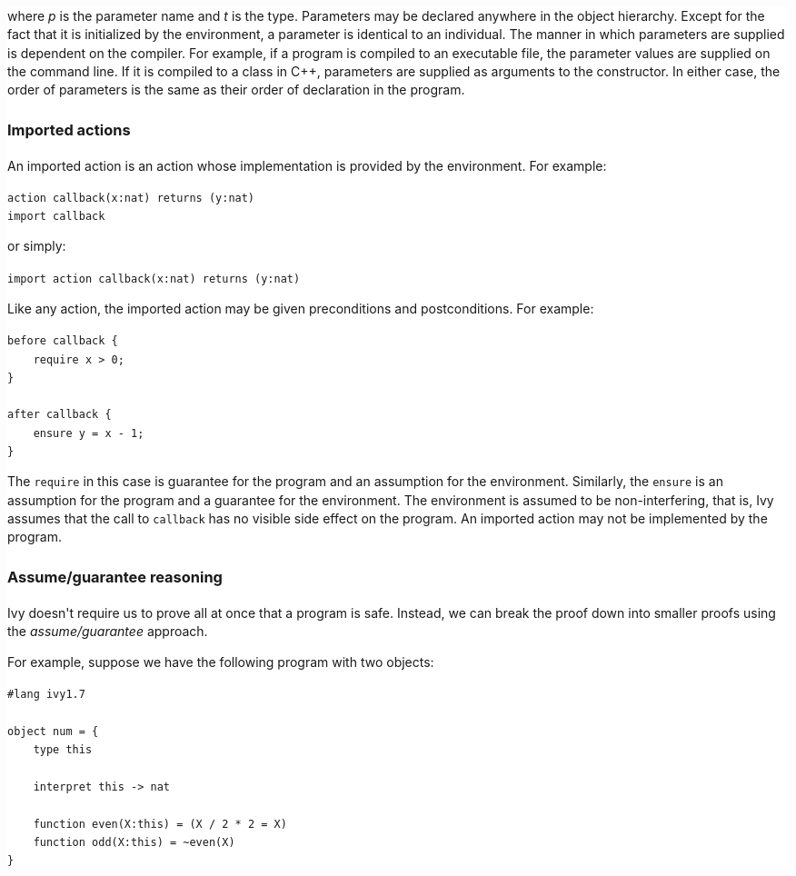 where *p* is the parameter name and *t* is the type. Parameters may be
declared anywhere in the object hierarchy. Except for the fact that it
is initialized by the environment, a parameter is identical to an
individual. The manner in which parameters are supplied is dependent
on the compiler. For example, if a program is compiled to an
executable file, the parameter values are supplied on the command
line. If it is compiled to a class in C++, parameters are supplied as
arguments to the constructor. In either case, the order of parameters
is the same as their order of declaration in the program.

### Imported actions

An imported action is an action whose implementation is provided by
the environment. For example:

    action callback(x:nat) returns (y:nat)
    import callback
    
or simply:

    import action callback(x:nat) returns (y:nat)

Like any action, the imported action may be given preconditions and
postconditions.  For example:

    before callback {
        require x > 0;
    }
    
    after callback {
        ensure y = x - 1;
    }
    
The `require` in this case is guarantee for the program and an
assumption for the environment. Similarly, the `ensure` is an
assumption for the program and a guarantee for the environment.  The
environment is assumed to be non-interfering, that is, Ivy assumes
that the call to `callback` has no visible side effect on the program.
An imported action may not be implemented by the program.

### Assume/guarantee reasoning

Ivy doesn't require us to prove all at once that a program is safe.
Instead, we can break the proof down into smaller proofs using the
*assume/guarantee* approach. 

For example, suppose we have the following program with two objects:

    #lang ivy1.7

    object num = {
        type this

        interpret this -> nat

        function even(X:this) = (X / 2 * 2 = X)
        function odd(X:this) = ~even(X)
    }
